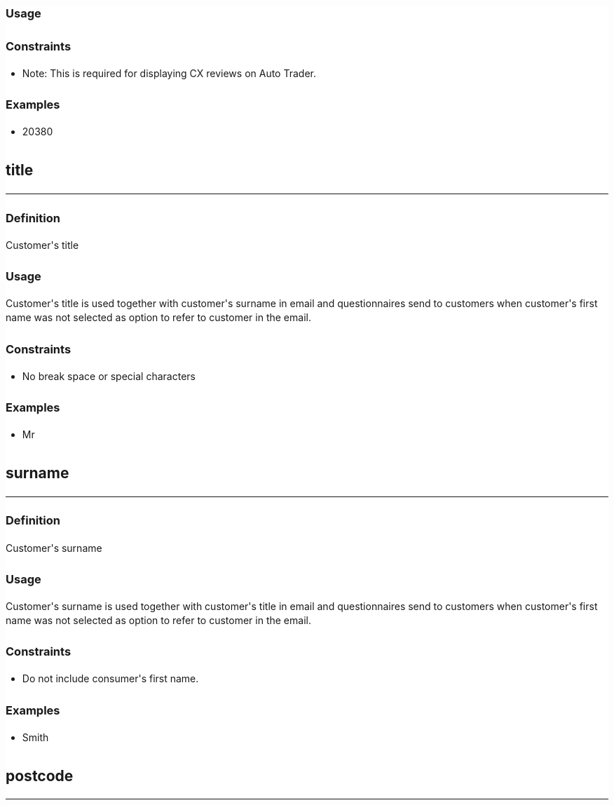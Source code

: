 ### Usage

### Constraints
  + Note: This is required for displaying CX reviews on Auto Trader.

### Examples
  + 20380


## **title**
----------

### Definition
  Customer's title

### Usage
  Customer's title is used together with customer's surname in email and questionnaires send to customers when
  customer's first name was not selected as option to refer to customer in the email.

### Constraints
  + No break space or special characters

### Examples
  + Mr


## **surname**
----------

### Definition
  Customer's surname

### Usage
  Customer's surname is used together with customer's title in email and questionnaires send to customers when
  customer's first name was not selected as option to refer to customer in the email.

### Constraints
  + Do not include consumer's first name.

### Examples
  + Smith


## **postcode**
----------
